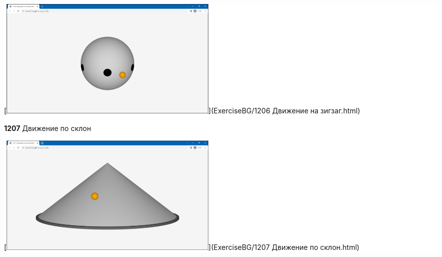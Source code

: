 [<kbd><img src="ExerciseBG/1206%20Движение%20на%20зигзаг.jpg" width="400"></kbd>](ExerciseBG/1206 Движение на зигзаг.html)

**1207** Движение по склон

[<kbd><img src="ExerciseBG/1207%20Движение%20по%20склон.jpg" width="400"></kbd>](ExerciseBG/1207 Движение по склон.html)
